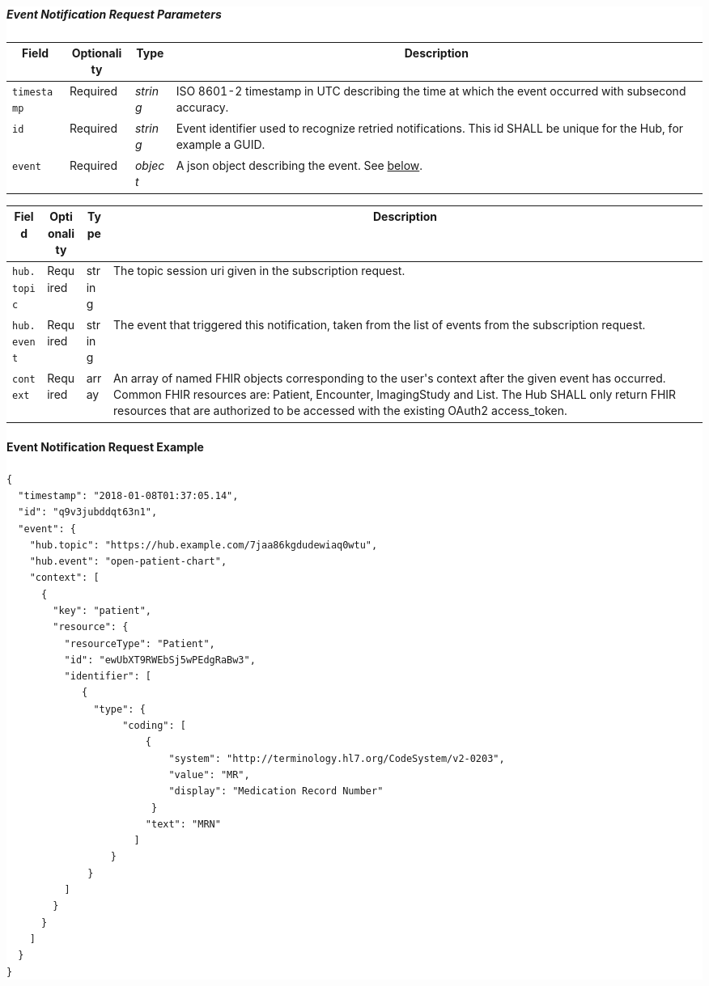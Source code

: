 ##### Event Notification Request Parameters

Field | Optionality | Type | Description
--- | --- | --- | ---
`timestamp` | Required | *string* | ISO 8601-2 timestamp in UTC describing the time at which the event occurred with subsecond accuracy. 
`id` | Required | *string* | Event identifier used to recognize retried notifications. This id SHALL be unique for the Hub, for example a GUID.
`event` | Required | *object* | A json object describing the event. See [below](#event-notification-request-event-object-parameters).


Field | Optionality | Type | Description
--- | --- | --- | ---
`hub.topic` | Required | string | The topic session uri given in the subscription request. 
`hub.event`| Required | string | The event that triggered this notification, taken from the list of events from the subscription request.
`context` | Required | array | An array of named FHIR objects corresponding to the user's context after the given event has occurred. Common FHIR resources are: Patient, Encounter, ImagingStudy and List. The Hub SHALL only return FHIR resources that are authorized to be accessed with the existing OAuth2 access_token.

#### Event Notification Request Example

```
{
  "timestamp": "2018-01-08T01:37:05.14",
  "id": "q9v3jubddqt63n1",
  "event": {
    "hub.topic": "https://hub.example.com/7jaa86kgdudewiaq0wtu",
    "hub.event": "open-patient-chart",
    "context": [
      {
        "key": "patient",
        "resource": {
          "resourceType": "Patient",
          "id": "ewUbXT9RWEbSj5wPEdgRaBw3",
          "identifier": [
             {
               "type": {
                    "coding": [
                        {
                            "system": "http://terminology.hl7.org/CodeSystem/v2-0203",
                            "value": "MR",
                            "display": "Medication Record Number"
                         }
                        "text": "MRN"
                      ]
                  }
              }
          ]
        }
      }
    ]
  }
}
```
